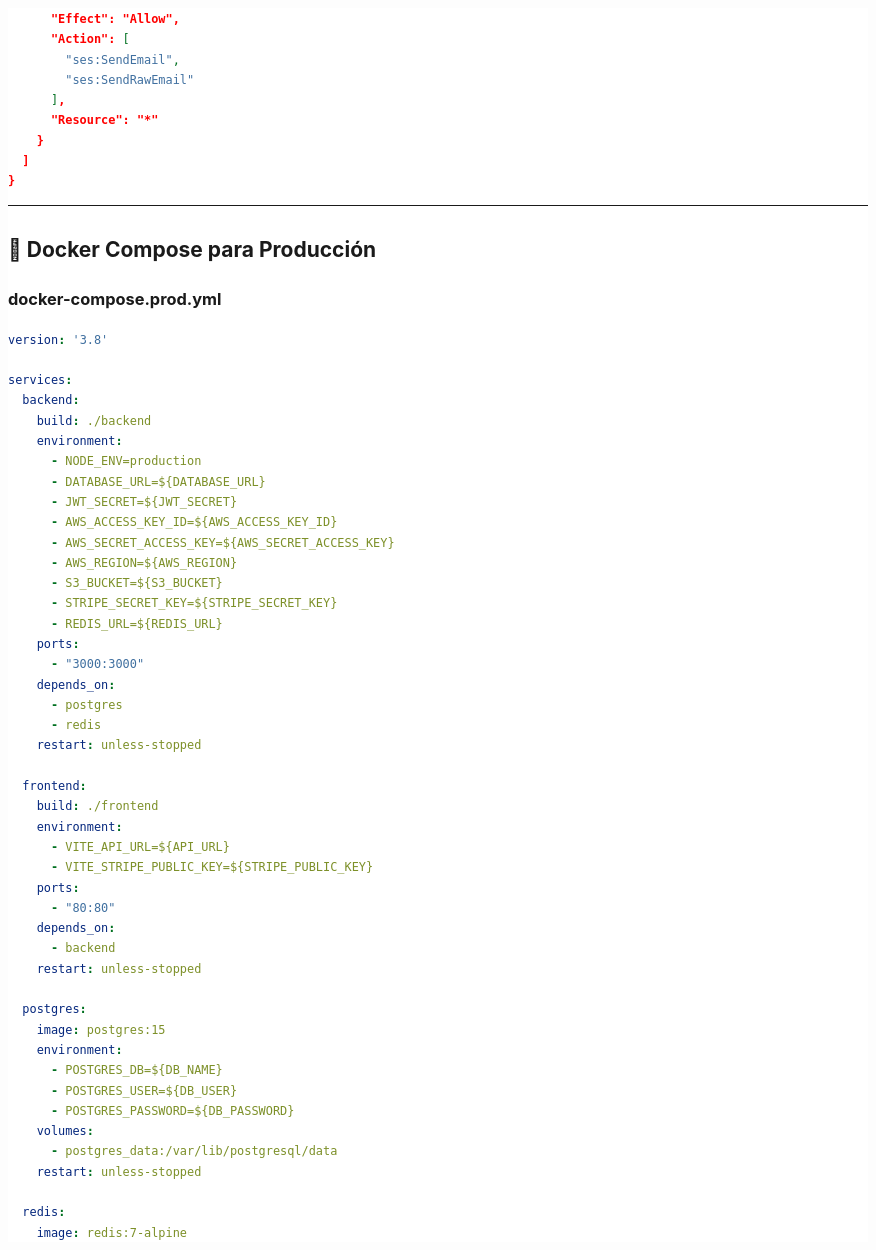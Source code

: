 ```json
      "Effect": "Allow",
      "Action": [
        "ses:SendEmail",
        "ses:SendRawEmail"
      ],
      "Resource": "*"
    }
  ]
}
```

---

## 🐳 Docker Compose para Producción

### docker-compose.prod.yml
```yaml
version: '3.8'

services:
  backend:
    build: ./backend
    environment:
      - NODE_ENV=production
      - DATABASE_URL=${DATABASE_URL}
      - JWT_SECRET=${JWT_SECRET}
      - AWS_ACCESS_KEY_ID=${AWS_ACCESS_KEY_ID}
      - AWS_SECRET_ACCESS_KEY=${AWS_SECRET_ACCESS_KEY}
      - AWS_REGION=${AWS_REGION}
      - S3_BUCKET=${S3_BUCKET}
      - STRIPE_SECRET_KEY=${STRIPE_SECRET_KEY}
      - REDIS_URL=${REDIS_URL}
    ports:
      - "3000:3000"
    depends_on:
      - postgres
      - redis
    restart: unless-stopped

  frontend:
    build: ./frontend
    environment:
      - VITE_API_URL=${API_URL}
      - VITE_STRIPE_PUBLIC_KEY=${STRIPE_PUBLIC_KEY}
    ports:
      - "80:80"
    depends_on:
      - backend
    restart: unless-stopped

  postgres:
    image: postgres:15
    environment:
      - POSTGRES_DB=${DB_NAME}
      - POSTGRES_USER=${DB_USER}
      - POSTGRES_PASSWORD=${DB_PASSWORD}
    volumes:
      - postgres_data:/var/lib/postgresql/data
    restart: unless-stopped

  redis:
    image: redis:7-alpine
```